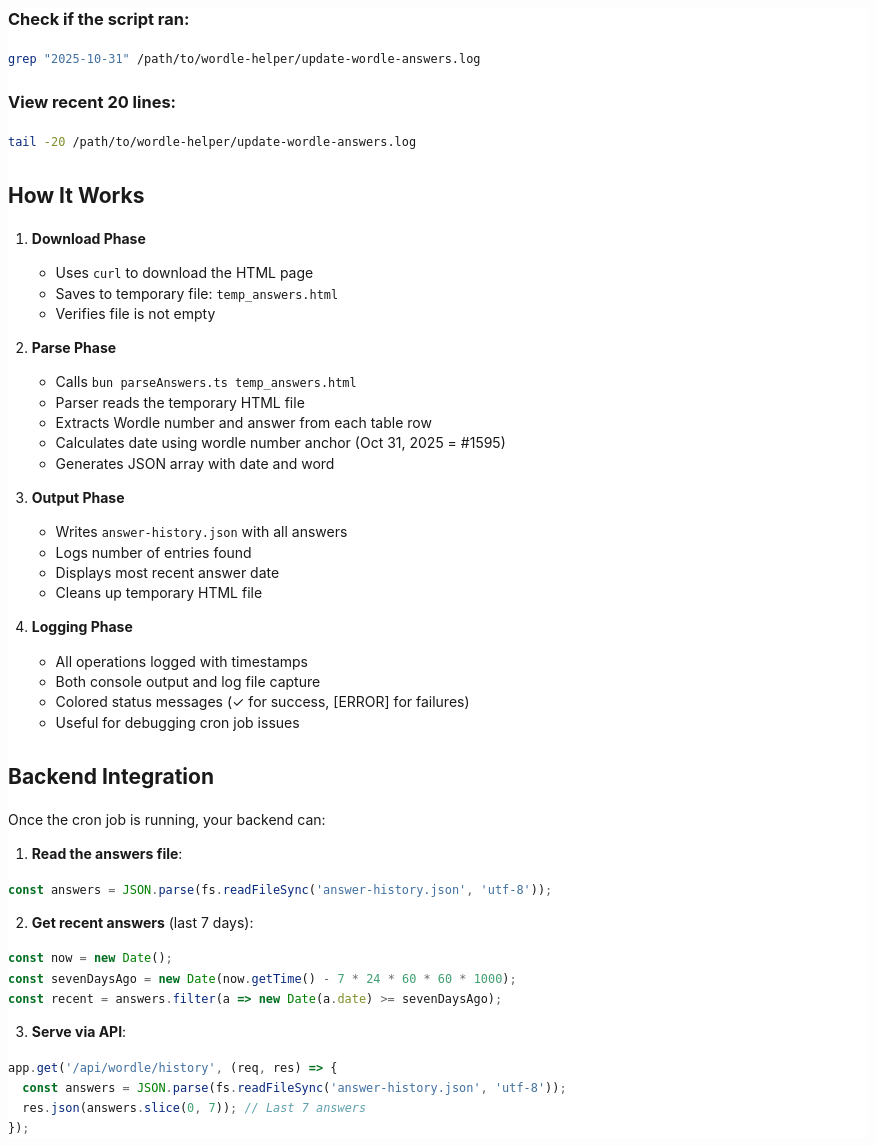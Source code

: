 ### Check if the script ran:
```bash
grep "2025-10-31" /path/to/wordle-helper/update-wordle-answers.log
```

### View recent 20 lines:
```bash
tail -20 /path/to/wordle-helper/update-wordle-answers.log
```

## How It Works

1. **Download Phase**
   - Uses `curl` to download the HTML page
   - Saves to temporary file: `temp_answers.html`
   - Verifies file is not empty

2. **Parse Phase**
   - Calls `bun parseAnswers.ts temp_answers.html`
   - Parser reads the temporary HTML file
   - Extracts Wordle number and answer from each table row
   - Calculates date using wordle number anchor (Oct 31, 2025 = #1595)
   - Generates JSON array with date and word

3. **Output Phase**
   - Writes `answer-history.json` with all answers
   - Logs number of entries found
   - Displays most recent answer date
   - Cleans up temporary HTML file

4. **Logging Phase**
   - All operations logged with timestamps
   - Both console output and log file capture
   - Colored status messages (✓ for success, [ERROR] for failures)
   - Useful for debugging cron job issues

## Backend Integration

Once the cron job is running, your backend can:

1. **Read the answers file**:
```javascript
const answers = JSON.parse(fs.readFileSync('answer-history.json', 'utf-8'));
```

2. **Get recent answers** (last 7 days):
```javascript
const now = new Date();
const sevenDaysAgo = new Date(now.getTime() - 7 * 24 * 60 * 60 * 1000);
const recent = answers.filter(a => new Date(a.date) >= sevenDaysAgo);
```

3. **Serve via API**:
```javascript
app.get('/api/wordle/history', (req, res) => {
  const answers = JSON.parse(fs.readFileSync('answer-history.json', 'utf-8'));
  res.json(answers.slice(0, 7)); // Last 7 answers
});
```
